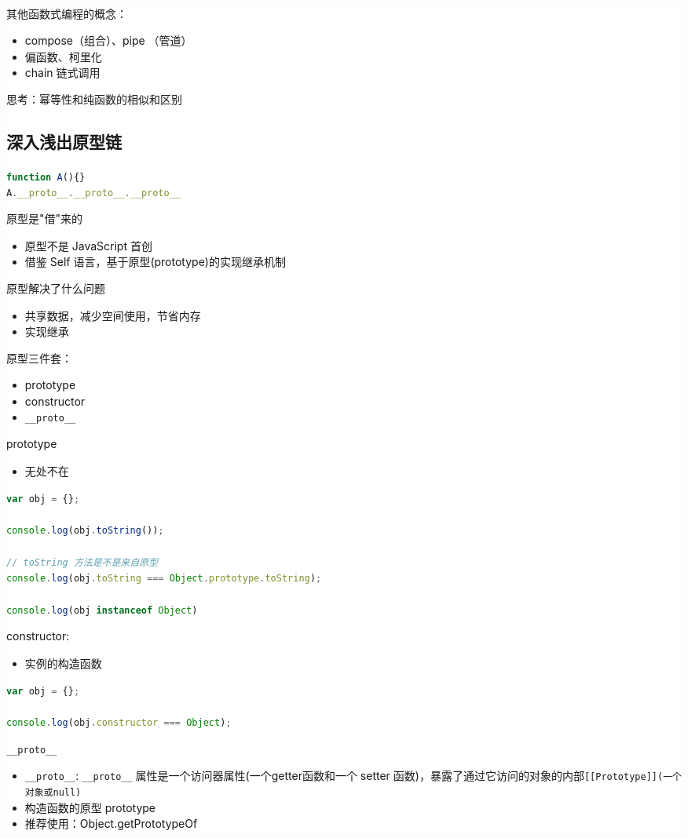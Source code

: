 其他函数式编程的概念：
- compose（组合）、pipe （管道）
- 偏函数、柯里化
- chain 链式调用

思考：幂等性和纯函数的相似和区别

## 深入浅出原型链

```ts
function A(){}
A.__proto__.__proto__.__proto__
```

原型是"借"来的
- 原型不是 JavaScript 首创
- 借鉴 Self 语言，基于原型(prototype)的实现继承机制

原型解决了什么问题
- 共享数据，减少空间使用，节省内存
- 实现继承

原型三件套：
- prototype
- constructor
- `__proto__`

prototype
- 无处不在

```ts
var obj = {};

console.log(obj.toString());

// toString 方法是不是来自原型
console.log(obj.toString === Object.prototype.toString);

console.log(obj instanceof Object)
```

constructor:
- 实例的构造函数

```ts
var obj = {};

console.log(obj.constructor === Object);
```

`__proto__`

- `__proto__`: `__proto__` 属性是一个访问器属性(一个getter函数和一个 setter 函数)，暴露了通过它访问的对象的内部`[[Prototype]](一个对象或null)`
- 构造函数的原型 prototype
- 推荐使用：Object.getPrototypeOf 
